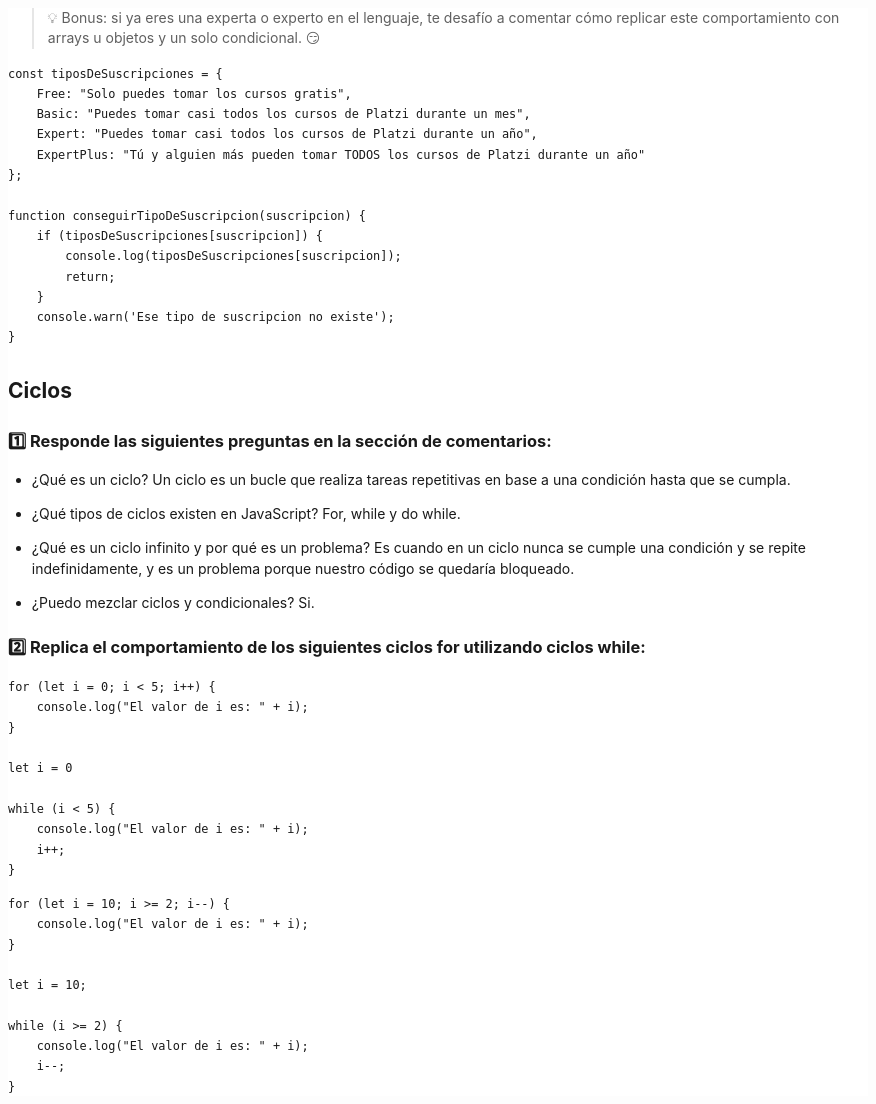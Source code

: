 > 💡 Bonus: si ya eres una experta o experto en el lenguaje, te desafío a comentar cómo replicar este comportamiento con arrays u objetos y un solo condicional. 😏

```
const tiposDeSuscripciones = {
    Free: "Solo puedes tomar los cursos gratis",
    Basic: "Puedes tomar casi todos los cursos de Platzi durante un mes",
    Expert: "Puedes tomar casi todos los cursos de Platzi durante un año",
    ExpertPlus: "Tú y alguien más pueden tomar TODOS los cursos de Platzi durante un año"
};

function conseguirTipoDeSuscripcion(suscripcion) {
    if (tiposDeSuscripciones[suscripcion]) {
        console.log(tiposDeSuscripciones[suscripcion]);
        return;
    }
    console.warn('Ese tipo de suscripcion no existe');
}
```

## Ciclos

### 1️⃣ Responde las siguientes preguntas en la sección de comentarios:

- ¿Qué es un ciclo?
Un ciclo es un bucle que realiza tareas repetitivas en base a una condición hasta que se cumpla.

- ¿Qué tipos de ciclos existen en JavaScript?
For, while y do while.

- ¿Qué es un ciclo infinito y por qué es un problema?
Es cuando en un ciclo nunca se cumple una condición y se repite indefinidamente, y es un problema porque nuestro código se quedaría bloqueado.

- ¿Puedo mezclar ciclos y condicionales?
Si.

### 2️⃣ Replica el comportamiento de los siguientes ciclos for utilizando ciclos while:

```
for (let i = 0; i < 5; i++) {
    console.log("El valor de i es: " + i);
}

let i = 0

while (i < 5) {
    console.log("El valor de i es: " + i);
    i++;
}
```
```
for (let i = 10; i >= 2; i--) {
    console.log("El valor de i es: " + i);
}

let i = 10;

while (i >= 2) {
    console.log("El valor de i es: " + i);
    i--;
}
```
